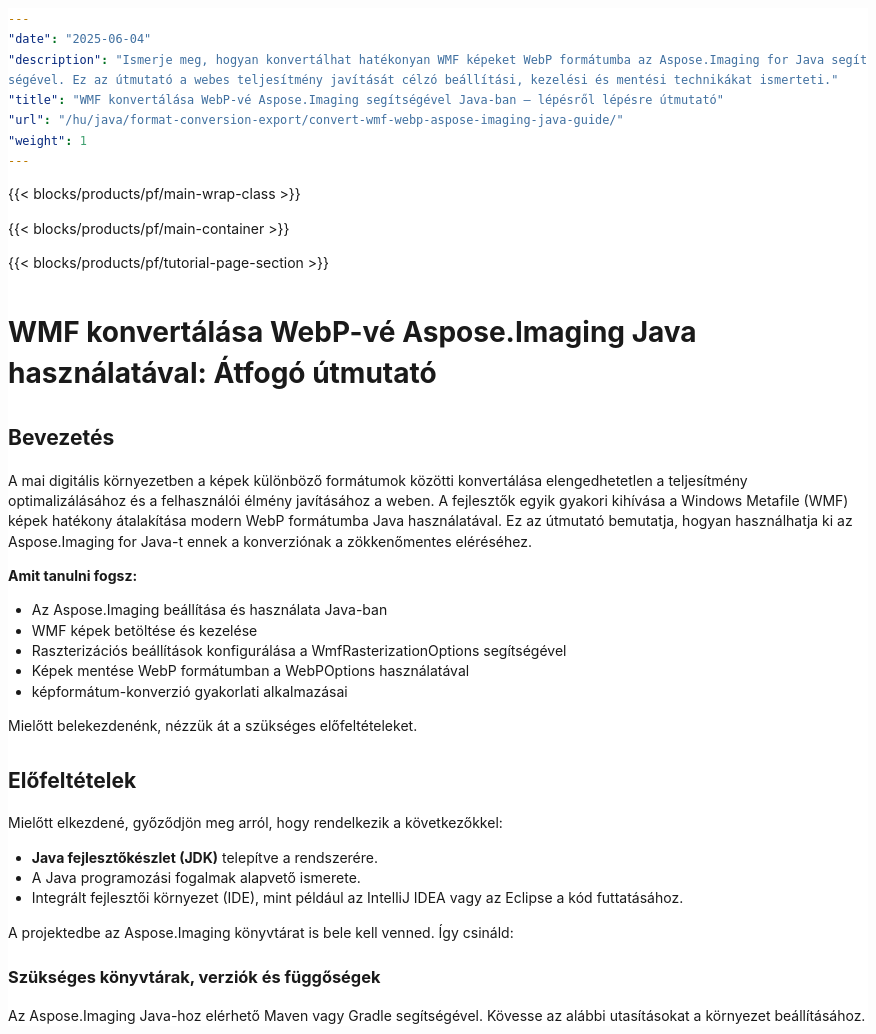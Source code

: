 ```yaml
---
"date": "2025-06-04"
"description": "Ismerje meg, hogyan konvertálhat hatékonyan WMF képeket WebP formátumba az Aspose.Imaging for Java segítségével. Ez az útmutató a webes teljesítmény javítását célzó beállítási, kezelési és mentési technikákat ismerteti."
"title": "WMF konvertálása WebP-vé Aspose.Imaging segítségével Java-ban – lépésről lépésre útmutató"
"url": "/hu/java/format-conversion-export/convert-wmf-webp-aspose-imaging-java-guide/"
"weight": 1
---
```


{{< blocks/products/pf/main-wrap-class >}}

{{< blocks/products/pf/main-container >}}

{{< blocks/products/pf/tutorial-page-section >}}
# WMF konvertálása WebP-vé Aspose.Imaging Java használatával: Átfogó útmutató

## Bevezetés

A mai digitális környezetben a képek különböző formátumok közötti konvertálása elengedhetetlen a teljesítmény optimalizálásához és a felhasználói élmény javításához a weben. A fejlesztők egyik gyakori kihívása a Windows Metafile (WMF) képek hatékony átalakítása modern WebP formátumba Java használatával. Ez az útmutató bemutatja, hogyan használhatja ki az Aspose.Imaging for Java-t ennek a konverziónak a zökkenőmentes eléréséhez. 

**Amit tanulni fogsz:**
- Az Aspose.Imaging beállítása és használata Java-ban
- WMF képek betöltése és kezelése
- Raszterizációs beállítások konfigurálása a WmfRasterizationOptions segítségével
- Képek mentése WebP formátumban a WebPOptions használatával
- képformátum-konverzió gyakorlati alkalmazásai

Mielőtt belekezdenénk, nézzük át a szükséges előfeltételeket.

## Előfeltételek

Mielőtt elkezdené, győződjön meg arról, hogy rendelkezik a következőkkel:

- **Java fejlesztőkészlet (JDK)** telepítve a rendszerére.
- A Java programozási fogalmak alapvető ismerete.
- Integrált fejlesztői környezet (IDE), mint például az IntelliJ IDEA vagy az Eclipse a kód futtatásához.
  
A projektedbe az Aspose.Imaging könyvtárat is bele kell venned. Így csináld:

### Szükséges könyvtárak, verziók és függőségek

Az Aspose.Imaging Java-hoz elérhető Maven vagy Gradle segítségével. Kövesse az alábbi utasításokat a környezet beállításához.
